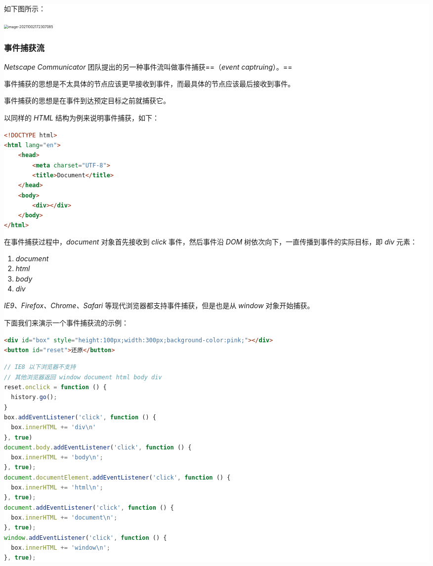 如下图所示：

<img src="https://xiejie-typora.oss-cn-chengdu.aliyuncs.com/2021-10-02-092307.png" alt="image-20211002172307085" style="zoom:50%;" />



### 事件捕获流



*Netscape Communicator* 团队提出的另一种事件流叫做事件捕获==（*event captruing*）。==

事件捕获的思想是不太具体的节点应该更早接收到事件，而最具体的节点应该最后接收到事件。

事件捕获的思想是在事件到达预定目标之前就捕获它。

以同样的 *HTML* 结构为例来说明事件捕获，如下：

```html
<!DOCTYPE html>
<html lang="en">
    <head>
        <meta charset="UTF-8">
        <title>Document</title>
    </head>
    <body>
        <div></div>    
    </body>
</html>
```

在事件捕获过程中，*document* 对象首先接收到 *click* 事件，然后事件沿 *DOM* 树依次向下，一直传播到事件的实际目标，即 *div* 元素：

1. *document*
2. *html*
3. *body*
4. *div*

*IE9、Firefox、Chrome、Safari* 等现代浏览器都支持事件捕获，但是也是从 *window* 对象开始捕获。

下面我们来演示一个事件捕获流的示例：

```html
<div id="box" style="height:100px;width:300px;background-color:pink;"></div>
<button id="reset">还原</button>
```

```js
// IE8 以下浏览器不支持
// 其他浏览器返回 window document html body div
reset.onclick = function () {
  history.go();
}
box.addEventListener('click', function () {
  box.innerHTML += 'div\n'
}, true)
document.body.addEventListener('click', function () {
  box.innerHTML += 'body\n';
}, true);
document.documentElement.addEventListener('click', function () {
  box.innerHTML += 'html\n';
}, true);
document.addEventListener('click', function () {
  box.innerHTML += 'document\n';
}, true);
window.addEventListener('click', function () {
  box.innerHTML += 'window\n';
}, true);
```

